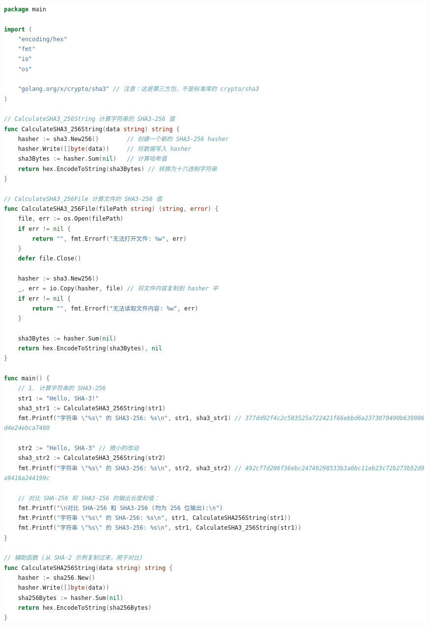 ```go
package main

import (
	"encoding/hex"
	"fmt"
	"io"
	"os"

	"golang.org/x/crypto/sha3" // 注意：这是第三方包，不是标准库的 crypto/sha3
)

// CalculateSHA3_256String 计算字符串的 SHA3-256 值
func CalculateSHA3_256String(data string) string {
	hasher := sha3.New256()        // 创建一个新的 SHA3-256 hasher
	hasher.Write([]byte(data))     // 将数据写入 hasher
	sha3Bytes := hasher.Sum(nil)   // 计算哈希值
	return hex.EncodeToString(sha3Bytes) // 转换为十六进制字符串
}

// CalculateSHA3_256File 计算文件的 SHA3-256 值
func CalculateSHA3_256File(filePath string) (string, error) {
	file, err := os.Open(filePath)
	if err != nil {
		return "", fmt.Errorf("无法打开文件: %w", err)
	}
	defer file.Close()

	hasher := sha3.New256()
	_, err = io.Copy(hasher, file) // 将文件内容复制到 hasher 中
	if err != nil {
		return "", fmt.Errorf("无法读取文件内容: %w", err)
	}

	sha3Bytes := hasher.Sum(nil)
	return hex.EncodeToString(sha3Bytes), nil
}

func main() {
	// 1. 计算字符串的 SHA3-256
	str1 := "Hello, SHA-3!"
	sha3_str1 := CalculateSHA3_256String(str1)
	fmt.Printf("字符串 \"%s\" 的 SHA3-256: %s\n", str1, sha3_str1) // 377dd92f4c2c503525a722421f66ebbd6a2373070490b639906d4e24ebca7480

	str2 := "Hello, SHA-3" // 微小的改动
	sha3_str2 := CalculateSHA3_256String(str2)
	fmt.Printf("字符串 \"%s\" 的 SHA3-256: %s\n", str2, sha3_str2) // 492cf7d206f36ebc24749298533b3a0bc11eb23c72b273b52d9a9416a244199c

	// 对比 SHA-256 和 SHA3-256 的输出长度和值：
	fmt.Printf("\n对比 SHA-256 和 SHA3-256 (均为 256 位输出):\n")
	fmt.Printf("字符串 \"%s\" 的 SHA-256: %s\n", str1, CalculateSHA256String(str1))
	fmt.Printf("字符串 \"%s\" 的 SHA3-256: %s\n", str1, CalculateSHA3_256String(str1))
}

// 辅助函数 (从 SHA-2 示例复制过来，用于对比)
func CalculateSHA256String(data string) string {
	hasher := sha256.New()
	hasher.Write([]byte(data))
	sha256Bytes := hasher.Sum(nil)
	return hex.EncodeToString(sha256Bytes)
}
```